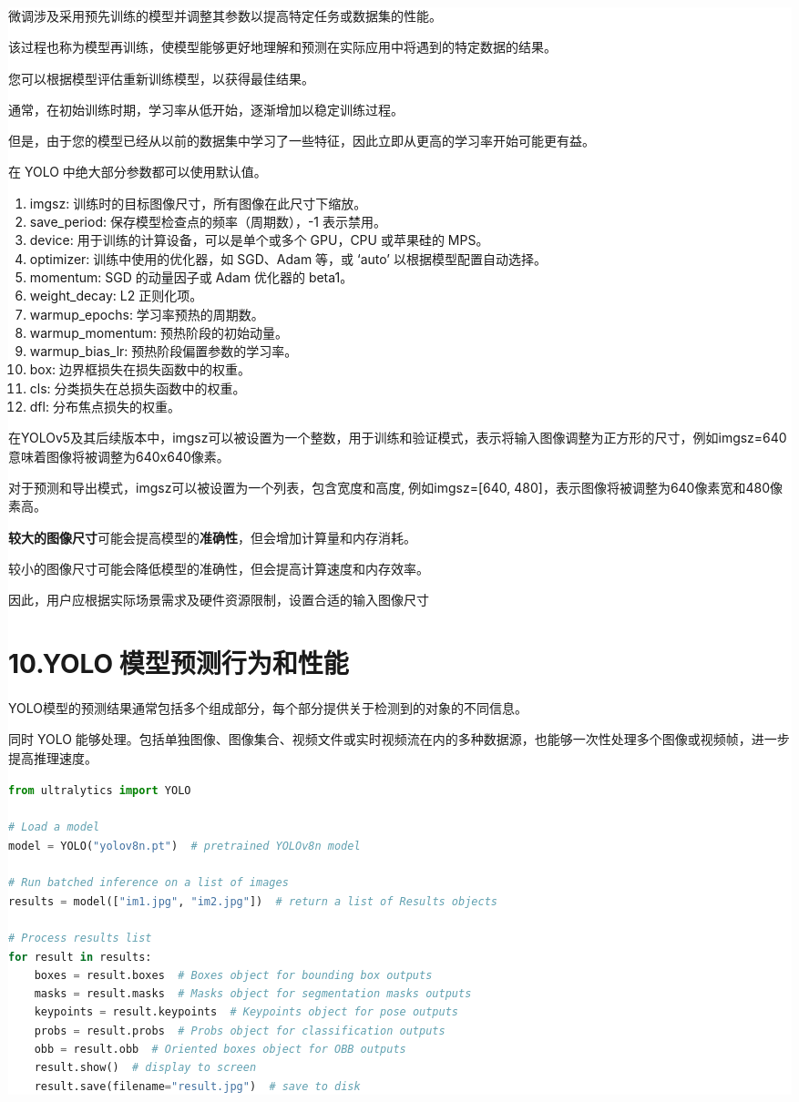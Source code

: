 微调涉及采用预先训练的模型并调整其参数以提高特定任务或数据集的性能。

该过程也称为模型再训练，使模型能够更好地理解和预测在实际应用中将遇到的特定数据的结果。

您可以根据模型评估重新训练模型，以获得最佳结果。

通常，在初始训练时期，学习率从低开始，逐渐增加以稳定训练过程。

但是，由于您的模型已经从以前的数据集中学习了一些特征，因此立即从更高的学习率开始可能更有益。

在 YOLO 中绝大部分参数都可以使用默认值。

1. imgsz: 训练时的目标图像尺寸，所有图像在此尺寸下缩放。
2. save_period: 保存模型检查点的频率（周期数），-1 表示禁用。
3. device: 用于训练的计算设备，可以是单个或多个 GPU，CPU 或苹果硅的 MPS。
4. optimizer: 训练中使用的优化器，如 SGD、Adam 等，或 ‘auto’ 以根据模型配置自动选择。
5. momentum: SGD 的动量因子或 Adam 优化器的 beta1。
6. weight_decay: L2 正则化项。
7. warmup_epochs: 学习率预热的周期数。
8. warmup_momentum: 预热阶段的初始动量。
9. warmup_bias_lr: 预热阶段偏置参数的学习率。
10. box: 边界框损失在损失函数中的权重。
11. cls: 分类损失在总损失函数中的权重。
12. dfl: 分布焦点损失的权重。

在YOLOv5及其后续版本中，imgsz可以被设置为一个整数，用于训练和验证模式，表示将输入图像调整为正方形的尺寸，例如imgsz=640意味着图像将被调整为640x640像素。

对于预测和导出模式，imgsz可以被设置为一个列表，包含宽度和高度, 例如imgsz=[640, 480]，表示图像将被调整为640像素宽和480像素高。

**较大的图像尺寸**可能会提高模型的**准确性**，但会增加计算量和内存消耗。

较小的图像尺寸可能会降低模型的准确性，但会提高计算速度和内存效率。

因此，用户应根据实际场景需求及硬件资源限制，设置合适的输入图像尺寸

# 10.YOLO 模型预测行为和性能

YOLO模型的预测结果通常包括多个组成部分，每个部分提供关于检测到的对象的不同信息。

同时 YOLO 能够处理。包括单独图像、图像集合、视频文件或实时视频流在内的多种数据源，也能够一次性处理多个图像或视频帧，进一步提高推理速度。

```python
from ultralytics import YOLO

# Load a model
model = YOLO("yolov8n.pt")  # pretrained YOLOv8n model

# Run batched inference on a list of images
results = model(["im1.jpg", "im2.jpg"])  # return a list of Results objects

# Process results list
for result in results:
    boxes = result.boxes  # Boxes object for bounding box outputs
    masks = result.masks  # Masks object for segmentation masks outputs
    keypoints = result.keypoints  # Keypoints object for pose outputs
    probs = result.probs  # Probs object for classification outputs
    obb = result.obb  # Oriented boxes object for OBB outputs
    result.show()  # display to screen
    result.save(filename="result.jpg")  # save to disk

```
